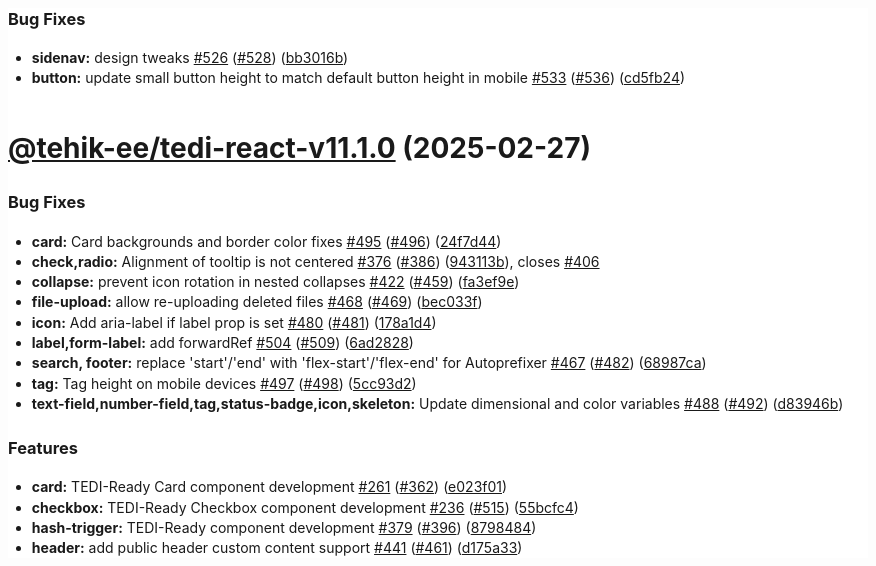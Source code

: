 ### Bug Fixes

- **sidenav:** design tweaks [#526](https://github.com/TEHIK-EE/tedi-design-system/issues/526) ([#528](https://github.com/TEHIK-EE/tedi-design-system/issues/528)) ([bb3016b](https://github.com/TEHIK-EE/tedi-design-system/commit/bb3016b4b11ea949fb1e47871bde7eedc5a5d61f))
- **button:** update small button height to match default button height in mobile [#533](https://github.com/TEHIK-EE/tedi-design-system/issues/533) ([#536](https://github.com/TEHIK-EE/tedi-design-system/issues/536)) ([cd5fb24](https://github.com/TEHIK-EE/tedi-design-system/commit/cd5fb2491a233a45eb31cca7b573010b0f193cc4))

# [@tehik-ee/tedi-react-v11.1.0](https://github.com/TEHIK-EE/tedi-design-system/compare/react-11.0.0...react-11.1.0) (2025-02-27)

### Bug Fixes

- **card:** Card backgrounds and border color fixes [#495](https://github.com/TEHIK-EE/tedi-design-system/issues/495) ([#496](https://github.com/TEHIK-EE/tedi-design-system/issues/496)) ([24f7d44](https://github.com/TEHIK-EE/tedi-design-system/commit/24f7d445db0e63c6c330320fbe268921fdb8eb7a))
- **check,radio:** Alignment of tooltip is not centered [#376](https://github.com/TEHIK-EE/tedi-design-system/issues/376) ([#386](https://github.com/TEHIK-EE/tedi-design-system/issues/386)) ([943113b](https://github.com/TEHIK-EE/tedi-design-system/commit/943113b9fc4a3931bdbf80d1ec5799b0a6d917b4)), closes [#406](https://github.com/TEHIK-EE/tedi-design-system/issues/406)
- **collapse:** prevent icon rotation in nested collapses [#422](https://github.com/TEHIK-EE/tedi-design-system/issues/422) ([#459](https://github.com/TEHIK-EE/tedi-design-system/issues/459)) ([fa3ef9e](https://github.com/TEHIK-EE/tedi-design-system/commit/fa3ef9e5ead83bf1f906309e5b837a31095d99a9))
- **file-upload:** allow re-uploading deleted files [#468](https://github.com/TEHIK-EE/tedi-design-system/issues/468) ([#469](https://github.com/TEHIK-EE/tedi-design-system/issues/469)) ([bec033f](https://github.com/TEHIK-EE/tedi-design-system/commit/bec033f043138cbd95da4a49fc5e436909c9ce63))
- **icon:** Add aria-label if label prop is set [#480](https://github.com/TEHIK-EE/tedi-design-system/issues/480) ([#481](https://github.com/TEHIK-EE/tedi-design-system/issues/481)) ([178a1d4](https://github.com/TEHIK-EE/tedi-design-system/commit/178a1d4faf843b1cd44bb0265899d97ef2f5e825))
- **label,form-label:** add forwardRef [#504](https://github.com/TEHIK-EE/tedi-design-system/issues/504) ([#509](https://github.com/TEHIK-EE/tedi-design-system/issues/509)) ([6ad2828](https://github.com/TEHIK-EE/tedi-design-system/commit/6ad2828a3bc448638ebd842dac2c1a487b316116))
- **search, footer:** replace 'start'/'end' with 'flex-start'/'flex-end' for Autoprefixer [#467](https://github.com/TEHIK-EE/tedi-design-system/issues/467) ([#482](https://github.com/TEHIK-EE/tedi-design-system/issues/482)) ([68987ca](https://github.com/TEHIK-EE/tedi-design-system/commit/68987cae0bb3096d4bcda9cad9de1ea3968a35e1))
- **tag:** Tag height on mobile devices [#497](https://github.com/TEHIK-EE/tedi-design-system/issues/497) ([#498](https://github.com/TEHIK-EE/tedi-design-system/issues/498)) ([5cc93d2](https://github.com/TEHIK-EE/tedi-design-system/commit/5cc93d2f63551c176fe3debebef0f016699ad711))
- **text-field,number-field,tag,status-badge,icon,skeleton:** Update dimensional and color variables [#488](https://github.com/TEHIK-EE/tedi-design-system/issues/488) ([#492](https://github.com/TEHIK-EE/tedi-design-system/issues/492)) ([d83946b](https://github.com/TEHIK-EE/tedi-design-system/commit/d83946bf4e204f177ace23923a7b4c95af219248))

### Features

- **card:** TEDI-Ready Card component development [#261](https://github.com/TEHIK-EE/tedi-design-system/issues/261) ([#362](https://github.com/TEHIK-EE/tedi-design-system/issues/362)) ([e023f01](https://github.com/TEHIK-EE/tedi-design-system/commit/e023f01cee9f82f157efc1ce92224a0b643abf36))
- **checkbox:** TEDI-Ready Checkbox component development [#236](https://github.com/TEHIK-EE/tedi-design-system/issues/236) ([#515](https://github.com/TEHIK-EE/tedi-design-system/issues/515)) ([55bcfc4](https://github.com/TEHIK-EE/tedi-design-system/commit/55bcfc4ed33387c18a13056dfa768d24afb74513))
- **hash-trigger:** TEDI-Ready component development [#379](https://github.com/TEHIK-EE/tedi-design-system/issues/379) ([#396](https://github.com/TEHIK-EE/tedi-design-system/issues/396)) ([8798484](https://github.com/TEHIK-EE/tedi-design-system/commit/879848425206a49df5330d36f4b55063ef3d149e))
- **header:** add public header custom content support [#441](https://github.com/TEHIK-EE/tedi-design-system/issues/441) ([#461](https://github.com/TEHIK-EE/tedi-design-system/issues/461)) ([d175a33](https://github.com/TEHIK-EE/tedi-design-system/commit/d175a33bd7a0b19481b62d70a3664f5e26e83540))